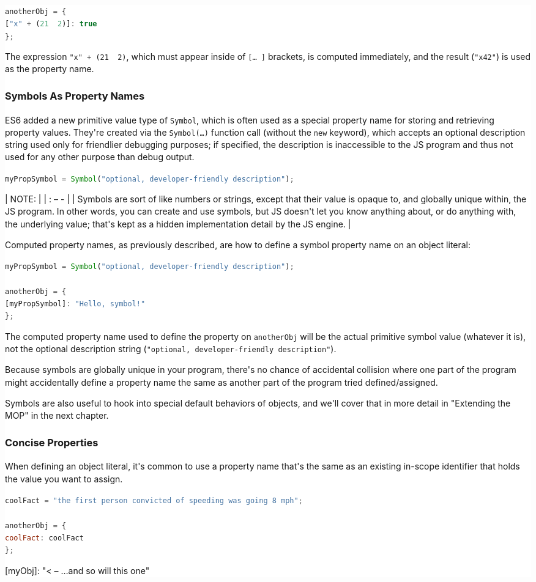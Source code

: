 ```js
anotherObj = {
["x" + (21  2)]: true
};
```

The expression `"x" + (21  2)`, which must appear inside of `[… ]` brackets, is computed immediately, and the result (`"x42"`) is used as the property name.

### Symbols As Property Names

ES6 added a new primitive value type of `Symbol`, which is often used as a special property name for storing and retrieving property values. They're created via the `Symbol(…)` function call (without the `new` keyword), which accepts an optional description string used only for friendlier debugging purposes; if specified, the description is inaccessible to the JS program and thus not used for any other purpose than debug output.

```js
myPropSymbol = Symbol("optional, developer-friendly description");
```

| NOTE: |
| : –   - |
| Symbols are sort of like numbers or strings, except that their value is opaque to, and globally unique within, the JS program. In other words, you can create and use symbols, but JS doesn't let you know anything about, or do anything with, the underlying value; that's kept as a hidden implementation detail by the JS engine. |

Computed property names, as previously described, are how to define a symbol property name on an object literal:

```js
myPropSymbol = Symbol("optional, developer-friendly description");

anotherObj = {
[myPropSymbol]: "Hello, symbol!"
};
```

The computed property name used to define the property on `anotherObj` will be the actual primitive symbol value (whatever it is), not the optional description string (`"optional, developer-friendly description"`).

Because symbols are globally unique in your program, there's no chance of accidental collision where one part of the program might accidentally define a property name the same as another part of the program tried defined/assigned.

Symbols are also useful to hook into special default behaviors of objects, and we'll cover that in more detail in "Extending the MOP" in the next chapter.

### Concise Properties

When defining an object literal, it's common to use a property name that's the same as an existing in-scope identifier that holds the value you want to assign.

```js
coolFact = "the first person convicted of speeding was going 8 mph";

anotherObj = {
coolFact: coolFact
};
```


[myObj]:  "< – …and so will this one"
[^structuredClone]: "Structured Clone Algorithm", HTML Specification; https://html.spec.whatwg.org/multipage/structured-data.html#structured-cloning ; Accessed July 2022